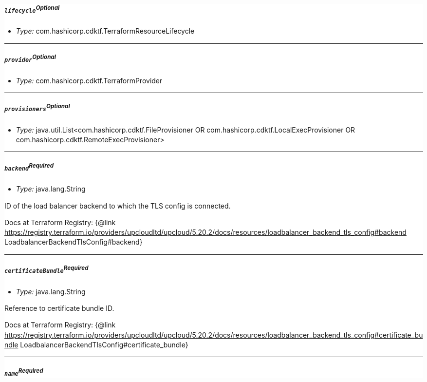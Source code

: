 ##### `lifecycle`<sup>Optional</sup> <a name="lifecycle" id="@cdktf/provider-upcloud.loadbalancerBackendTlsConfig.LoadbalancerBackendTlsConfig.Initializer.parameter.lifecycle"></a>

- *Type:* com.hashicorp.cdktf.TerraformResourceLifecycle

---

##### `provider`<sup>Optional</sup> <a name="provider" id="@cdktf/provider-upcloud.loadbalancerBackendTlsConfig.LoadbalancerBackendTlsConfig.Initializer.parameter.provider"></a>

- *Type:* com.hashicorp.cdktf.TerraformProvider

---

##### `provisioners`<sup>Optional</sup> <a name="provisioners" id="@cdktf/provider-upcloud.loadbalancerBackendTlsConfig.LoadbalancerBackendTlsConfig.Initializer.parameter.provisioners"></a>

- *Type:* java.util.List<com.hashicorp.cdktf.FileProvisioner OR com.hashicorp.cdktf.LocalExecProvisioner OR com.hashicorp.cdktf.RemoteExecProvisioner>

---

##### `backend`<sup>Required</sup> <a name="backend" id="@cdktf/provider-upcloud.loadbalancerBackendTlsConfig.LoadbalancerBackendTlsConfig.Initializer.parameter.backend"></a>

- *Type:* java.lang.String

ID of the load balancer backend to which the TLS config is connected.

Docs at Terraform Registry: {@link https://registry.terraform.io/providers/upcloudltd/upcloud/5.20.2/docs/resources/loadbalancer_backend_tls_config#backend LoadbalancerBackendTlsConfig#backend}

---

##### `certificateBundle`<sup>Required</sup> <a name="certificateBundle" id="@cdktf/provider-upcloud.loadbalancerBackendTlsConfig.LoadbalancerBackendTlsConfig.Initializer.parameter.certificateBundle"></a>

- *Type:* java.lang.String

Reference to certificate bundle ID.

Docs at Terraform Registry: {@link https://registry.terraform.io/providers/upcloudltd/upcloud/5.20.2/docs/resources/loadbalancer_backend_tls_config#certificate_bundle LoadbalancerBackendTlsConfig#certificate_bundle}

---

##### `name`<sup>Required</sup> <a name="name" id="@cdktf/provider-upcloud.loadbalancerBackendTlsConfig.LoadbalancerBackendTlsConfig.Initializer.parameter.name"></a>
